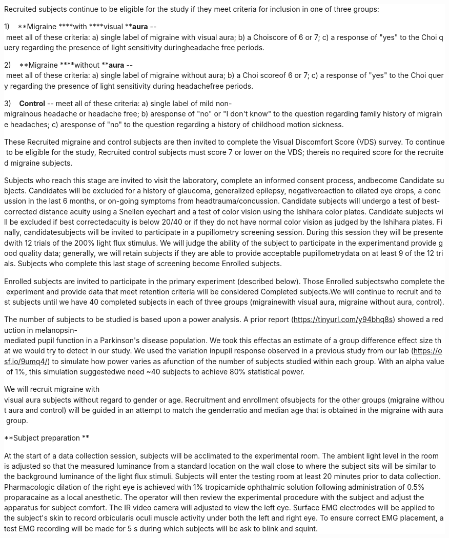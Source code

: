 Recruited subjects continue to be eligible for the study if they meet criteria for inclusion in one of three groups:

1)    **Migraine ****with ****visual ****aura** -- meet all of these criteria: a) single label of migraine with visual aura; b) a Choiscore of 6 or 7; c) a response of "yes" to the Choi query regarding the presence of light sensitivity duringheadache free periods.

2)    **Migraine ****without ****aura** -- meet all of these criteria: a) single label of migraine without aura; b) a Choi scoreof 6 or 7; c) a response of "yes" to the Choi query regarding the presence of light sensitivity during headachefree periods.

3)    **Control** -- meet all of these criteria: a) single label of mild non-migrainous headache or headache free; b) aresponse of "no" or "I don't know" to the question regarding family history of migraine headaches; c) aresponse of "no" to the question regarding a history of childhood motion sickness.

These Recruited migraine and control subjects are then invited to complete the Visual Discomfort Score (VDS) survey. To continue to be eligible for the study, Recruited control subjects must score 7 or lower on the VDS; thereis no required score for the recruited migraine subjects.

Subjects who reach this stage are invited to visit the laboratory, complete an informed consent process, andbecome Candidate subjects. Candidates will be excluded for a history of glaucoma, generalized epilepsy, negativereaction to dilated eye drops, a concussion in the last 6 months, or on-going symptoms from headtrauma/concussion. Candidate subjects will undergo a test of best-corrected distance acuity using a Snellen eyechart and a test of color vision using the Ishihara color plates. Candidate subjects will be excluded if best correctedacuity is below 20/40 or if they do not have normal color vision as judged by the Ishihara plates. Finally, candidatesubjects will be invited to participate in a pupillometry screening session. During this session they will be presentedwith 12 trials of the 200% light flux stimulus. We will judge the ability of the subject to participate in the experimentand provide good quality data; generally, we will retain subjects if they are able to provide acceptable pupillometrydata on at least 9 of the 12 trials. Subjects who complete this last stage of screening become Enrolled subjects.

Enrolled subjects are invited to participate in the primary experiment (described below). Those Enrolled subjectswho complete the experiment and provide data that meet retention criteria will be considered Completed subjects.We will continue to recruit and test subjects until we have 40 completed subjects in each of three groups (migrainewith visual aura, migraine without aura, control).

The number of subjects to be studied is based upon a power analysis. A prior report (https://tinyurl.com/y94bhq8s) showed a reduction in melanopsin-mediated pupil function in a Parkinson's disease population. We took this effectas an estimate of a group difference effect size that we would try to detect in our study. We used the variation inpupil response observed in a previous study from our lab (<https://osf.io/9umq4/>) to simulate how power varies as afunction of the number of subjects studied within each group. With an alpha value of 1%, this simulation suggestedwe need ~40 subjects to achieve 80% statistical power. 

We will recruit migraine with visual aura subjects without regard to gender or age. Recruitment and enrollment ofsubjects for the other groups (migraine without aura and control) will be guided in an attempt to match the genderratio and median age that is obtained in the migraine with aura group.

**Subject preparation **

At the start of a data collection session, subjects will be acclimated to the experimental room. The ambient light level in the room is adjusted so that the measured luminance from a standard location on the wall close to where the subject sits will be similar to the background luminance of the light flux stimuli. Subjects will enter the testing room at least 20 minutes prior to data collection. Pharmacologic dilation of the right eye is achieved with 1% tropicamide ophthalmic solution following administration of 0.5% proparacaine as a local anesthetic. The operator will then review the experimental procedure with the subject and adjust the apparatus for subject comfort. The IR video camera will adjusted to view the left eye. Surface EMG electrodes will be applied to the subject's skin to record orbicularis oculi muscle activity under both the left and right eye. To ensure correct EMG placement, a test EMG recording will be made for 5 s during which subjects will be ask to blink and squint. 
